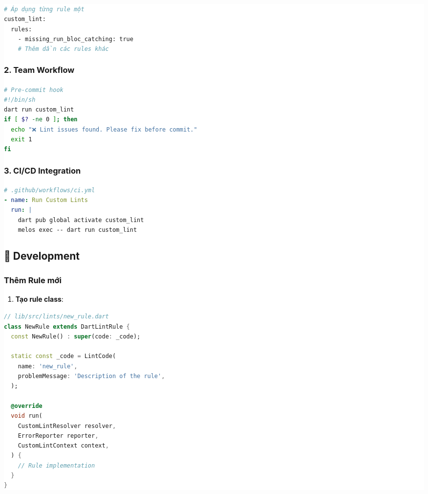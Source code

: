 ```bash
# Áp dụng từng rule một
custom_lint:
  rules:
    - missing_run_bloc_catching: true
    # Thêm dần các rules khác
```

### 2. Team Workflow

```bash
# Pre-commit hook
#!/bin/sh
dart run custom_lint
if [ $? -ne 0 ]; then
  echo "❌ Lint issues found. Please fix before commit."
  exit 1
fi
```

### 3. CI/CD Integration

```yaml
# .github/workflows/ci.yml
- name: Run Custom Lints
  run: |
    dart pub global activate custom_lint
    melos exec -- dart run custom_lint
```

## 🔧 Development

### Thêm Rule mới

1. **Tạo rule class**:
```dart
// lib/src/lints/new_rule.dart
class NewRule extends DartLintRule {
  const NewRule() : super(code: _code);
  
  static const _code = LintCode(
    name: 'new_rule',
    problemMessage: 'Description of the rule',
  );
  
  @override
  void run(
    CustomLintResolver resolver,
    ErrorReporter reporter,
    CustomLintContext context,
  ) {
    // Rule implementation
  }
}
```
